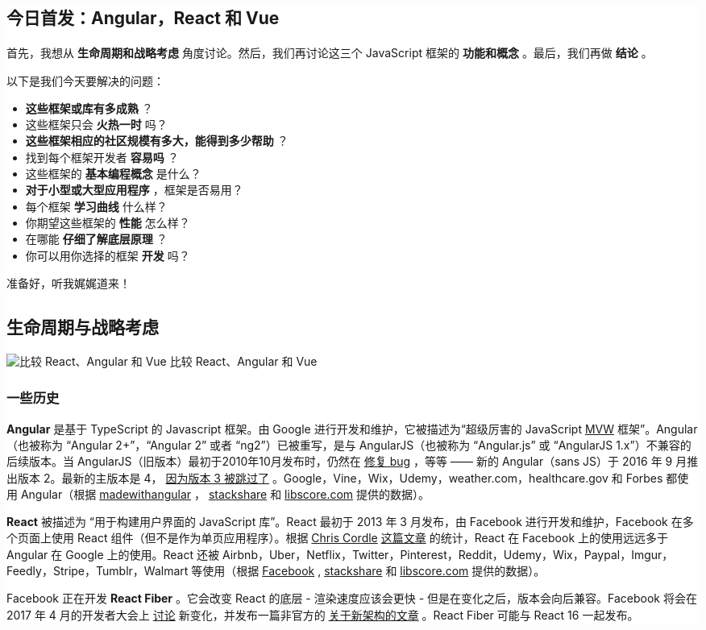 ## 今日首发：Angular，React 和 Vue ##

首先，我想从 **生命周期和战略考虑** 角度讨论。然后，我们再讨论这三个 JavaScript 框架的 **功能和概念** 。最后，我们再做 **结论** 。

以下是我们今天要解决的问题：

* **这些框架或库有多成熟** ？
* 这些框架只会 **火热一时** 吗？
* **这些框架相应的社区规模有多大，能得到多少帮助** ？
* 找到每个框架开发者 **容易吗** ？
* 这些框架的 **基本编程概念** 是什么？
* **对于小型或大型应用程序** ，框架是否易用？
* 每个框架 **学习曲线** 什么样？
* 你期望这些框架的 **性能** 怎么样？
* 在哪能 **仔细了解底层原理** ？
* 你可以用你选择的框架 **开发** 吗？

准备好，听我娓娓道来！

## 生命周期与战略考虑 ##

![比较 React、Angular 和 Vue](https://user-gold-cdn.xitu.io/2017/11/16/15fc436d1c9a7d92?imageView2/0/w/1280/h/960/ignore-error/1) 比较 React、Angular 和 Vue

### 一些历史 ###

**Angular** 是基于 TypeScript 的 Javascript 框架。由 Google 进行开发和维护，它被描述为“超级厉害的 JavaScript [MVW]( https://link.juejin.im?target=https%3A%2F%2Fplus.google.com%2F%2BAngularJS%2Fposts%2FaZNVhj355G2 ) 框架”。Angular（也被称为 “Angular 2+”，“Angular 2” 或者 “ng2”）已被重写，是与 AngularJS（也被称为 “Angular.js” 或 “AngularJS 1.x”）不兼容的后续版本。当 AngularJS（旧版本）最初于2010年10月发布时，仍然在 [修复 bug]( https://link.juejin.im?target=https%3A%2F%2Fgithub.com%2Fangular%2Fangular.js ) ，等等 —— 新的 Angular（sans JS）于 2016 年 9 月推出版本 2。最新的主版本是 4， [因为版本 3 被跳过了]( https://link.juejin.im?target=http%3A%2F%2Fwww.infoworld.com%2Farticle%2F3150716%2Fapplication-development%2Fforget-angular-3-google-skips-straight-to-angular-4.html ) 。Google，Vine，Wix，Udemy，weather.com，healthcare.gov 和 Forbes 都使用 Angular（根据 [madewithangular]( https://link.juejin.im?target=https%3A%2F%2Fwww.madewithangular.com%2F ) ， [stackshare]( https://link.juejin.im?target=https%3A%2F%2Fstackshare.io%2Fangular-2 ) 和 [libscore.com]( https://link.juejin.im?target=http%3A%2F%2Flibscore.com%2F%23angular ) 提供的数据）。

**React** 被描述为 “用于构建用户界面的 JavaScript 库”。React 最初于 2013 年 3 月发布，由 Facebook 进行开发和维护，Facebook 在多个页面上使用 React 组件（但不是作为单页应用程序）。根据 [Chris Cordle]( https://link.juejin.im?target=https%3A%2F%2Fmedium.com%2F%40chriscordle ) [这篇文章]( https://link.juejin.im?target=https%3A%2F%2Fmedium.com%2F%40chriscordle%2Fwhy-angular-2-4-is-too-little-too-late-ea86d7fa0bae ) 的统计，React 在 Facebook 上的使用远远多于 Angular 在 Google 上的使用。React 还被 Airbnb，Uber，Netflix，Twitter，Pinterest，Reddit，Udemy，Wix，Paypal，Imgur，Feedly，Stripe，Tumblr，Walmart 等使用（根据 [Facebook]( https://link.juejin.im?target=https%3A%2F%2Fgithub.com%2Ffacebook%2Freact%2Fwiki%2FSites-Using-React ) , [stackshare]( https://link.juejin.im?target=https%3A%2F%2Fstackshare.io%2Freact ) 和 [libscore.com]( https://link.juejin.im?target=http%3A%2F%2Flibscore.com%2F%23React ) 提供的数据）。

Facebook 正在开发 **React Fiber** 。它会改变 React 的底层 - 渲染速度应该会更快 - 但是在变化之后，版本会向后兼容。Facebook 将会在 2017 年 4 月的开发者大会上 [讨论]( https://link.juejin.im?target=https%3A%2F%2Fdevelopers.facebook.com%2Fvideos%2Ff8-2017%2Fthe-evolution-of-react-and-graphql-at-facebook-and-beyond%2F ) 新变化，并发布一篇非官方的 [关于新架构的文章]( https://link.juejin.im?target=https%3A%2F%2Fgithub.com%2Facdlite%2Freact-fiber-architecture ) 。React Fiber 可能与 React 16 一起发布。
